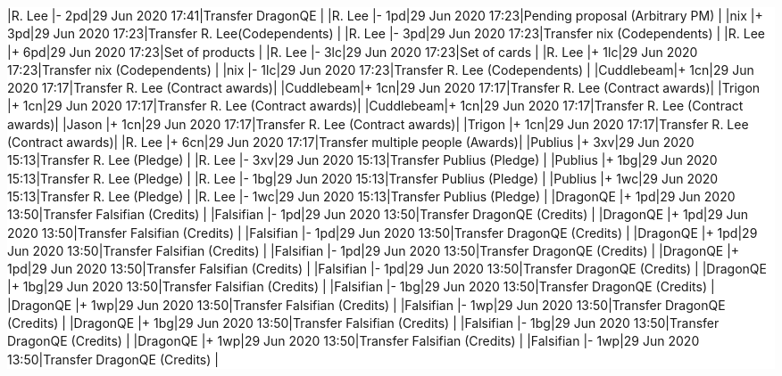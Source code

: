|R. Lee    |-   2pd|29 Jun 2020 17:41|Transfer DragonQE                |
|R. Lee    |-   1pd|29 Jun 2020 17:23|Pending proposal (Arbitrary PM)  |
|nix       |+   3pd|29 Jun 2020 17:23|Transfer R. Lee(Codependents)    |
|R. Lee    |-   3pd|29 Jun 2020 17:23|Transfer nix (Codependents)      |
|R. Lee    |+   6pd|29 Jun 2020 17:23|Set of products                  |
|R. Lee    |-   3lc|29 Jun 2020 17:23|Set of cards                     |
|R. Lee    |+   1lc|29 Jun 2020 17:23|Transfer nix (Codependents)      |
|nix       |-   1lc|29 Jun 2020 17:23|Transfer R. Lee (Codependents)   |
|Cuddlebeam|+   1cn|29 Jun 2020 17:17|Transfer R. Lee (Contract awards)|
|Cuddlebeam|+   1cn|29 Jun 2020 17:17|Transfer R. Lee (Contract awards)|
|Trigon    |+   1cn|29 Jun 2020 17:17|Transfer R. Lee (Contract awards)|
|Cuddlebeam|+   1cn|29 Jun 2020 17:17|Transfer R. Lee (Contract awards)|
|Jason     |+   1cn|29 Jun 2020 17:17|Transfer R. Lee (Contract awards)|
|Trigon    |+   1cn|29 Jun 2020 17:17|Transfer R. Lee (Contract awards)|
|R. Lee    |+   6cn|29 Jun 2020 17:17|Transfer multiple people (Awards)|
|Publius   |+   3xv|29 Jun 2020 15:13|Transfer R. Lee (Pledge)         |
|R. Lee    |-   3xv|29 Jun 2020 15:13|Transfer Publius (Pledge)        |
|Publius   |+   1bg|29 Jun 2020 15:13|Transfer R. Lee (Pledge)         |
|R. Lee    |-   1bg|29 Jun 2020 15:13|Transfer Publius (Pledge)        |
|Publius   |+   1wc|29 Jun 2020 15:13|Transfer R. Lee (Pledge)         |
|R. Lee    |-   1wc|29 Jun 2020 15:13|Transfer Publius (Pledge)        |
|DragonQE  |+   1pd|29 Jun 2020 13:50|Transfer Falsifian (Credits)     |
|Falsifian |-   1pd|29 Jun 2020 13:50|Transfer DragonQE (Credits)      |
|DragonQE  |+   1pd|29 Jun 2020 13:50|Transfer Falsifian (Credits)     |
|Falsifian |-   1pd|29 Jun 2020 13:50|Transfer DragonQE (Credits)      |
|DragonQE  |+   1pd|29 Jun 2020 13:50|Transfer Falsifian (Credits)     |
|Falsifian |-   1pd|29 Jun 2020 13:50|Transfer DragonQE (Credits)      |
|DragonQE  |+   1pd|29 Jun 2020 13:50|Transfer Falsifian (Credits)     |
|Falsifian |-   1pd|29 Jun 2020 13:50|Transfer DragonQE (Credits)      |
|DragonQE  |+   1bg|29 Jun 2020 13:50|Transfer Falsifian (Credits)     |
|Falsifian |-   1bg|29 Jun 2020 13:50|Transfer DragonQE (Credits)      |
|DragonQE  |+   1wp|29 Jun 2020 13:50|Transfer Falsifian (Credits)     |
|Falsifian |-   1wp|29 Jun 2020 13:50|Transfer DragonQE (Credits)      |
|DragonQE  |+   1bg|29 Jun 2020 13:50|Transfer Falsifian (Credits)     |
|Falsifian |-   1bg|29 Jun 2020 13:50|Transfer DragonQE (Credits)      |
|DragonQE  |+   1wp|29 Jun 2020 13:50|Transfer Falsifian (Credits)     |
|Falsifian |-   1wp|29 Jun 2020 13:50|Transfer DragonQE (Credits)      |